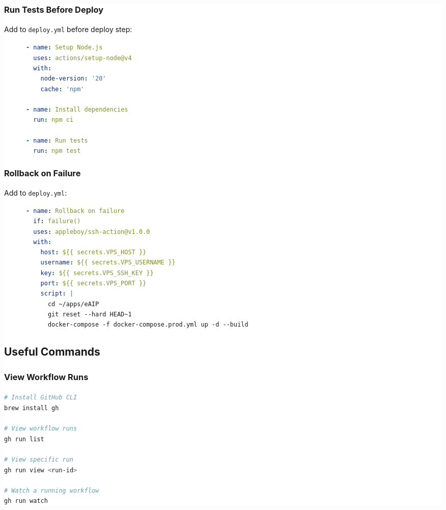### Run Tests Before Deploy

Add to `deploy.yml` before deploy step:

```yaml
      - name: Setup Node.js
        uses: actions/setup-node@v4
        with:
          node-version: '20'
          cache: 'npm'

      - name: Install dependencies
        run: npm ci

      - name: Run tests
        run: npm test
```

### Rollback on Failure

Add to `deploy.yml`:

```yaml
      - name: Rollback on failure
        if: failure()
        uses: appleboy/ssh-action@v1.0.0
        with:
          host: ${{ secrets.VPS_HOST }}
          username: ${{ secrets.VPS_USERNAME }}
          key: ${{ secrets.VPS_SSH_KEY }}
          port: ${{ secrets.VPS_PORT }}
          script: |
            cd ~/apps/eAIP
            git reset --hard HEAD~1
            docker-compose -f docker-compose.prod.yml up -d --build
```

## Useful Commands

### View Workflow Runs
```bash
# Install GitHub CLI
brew install gh

# View workflow runs
gh run list

# View specific run
gh run view <run-id>

# Watch a running workflow
gh run watch
```
